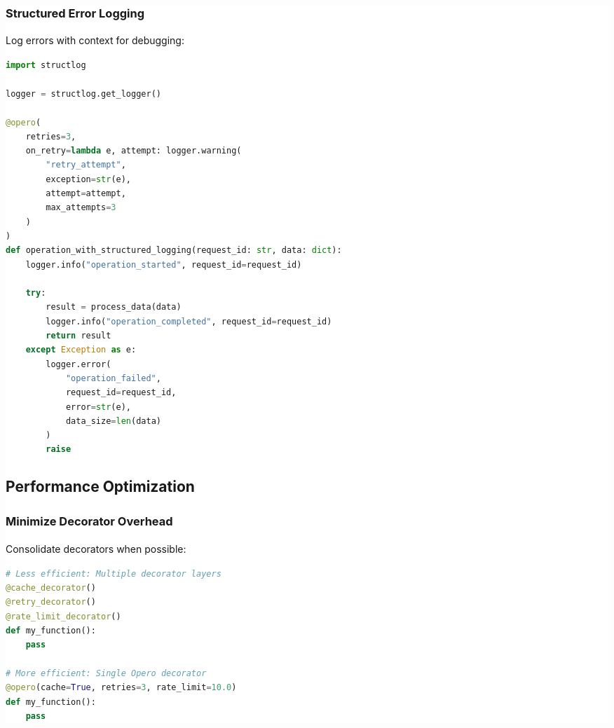 ### Structured Error Logging

Log errors with context for debugging:

```python
import structlog

logger = structlog.get_logger()

@opero(
    retries=3,
    on_retry=lambda e, attempt: logger.warning(
        "retry_attempt",
        exception=str(e),
        attempt=attempt,
        max_attempts=3
    )
)
def operation_with_structured_logging(request_id: str, data: dict):
    logger.info("operation_started", request_id=request_id)
    
    try:
        result = process_data(data)
        logger.info("operation_completed", request_id=request_id)
        return result
    except Exception as e:
        logger.error(
            "operation_failed",
            request_id=request_id,
            error=str(e),
            data_size=len(data)
        )
        raise
```

## Performance Optimization

### Minimize Decorator Overhead

Consolidate decorators when possible:

```python
# Less efficient: Multiple decorator layers
@cache_decorator()
@retry_decorator()
@rate_limit_decorator()
def my_function():
    pass

# More efficient: Single Opero decorator
@opero(cache=True, retries=3, rate_limit=10.0)
def my_function():
    pass
```
